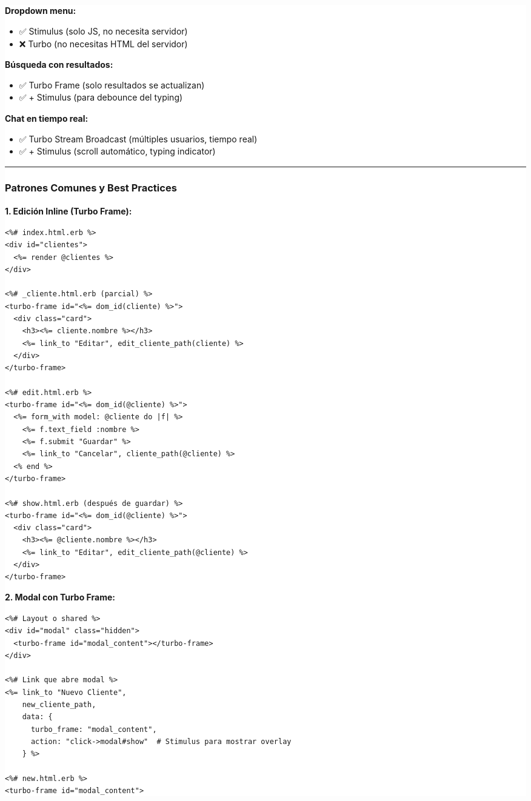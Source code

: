**Dropdown menu:**
- ✅ Stimulus (solo JS, no necesita servidor)
- ❌ Turbo (no necesitas HTML del servidor)

**Búsqueda con resultados:**
- ✅ Turbo Frame (solo resultados se actualizan)
- ✅ + Stimulus (para debounce del typing)

**Chat en tiempo real:**
- ✅ Turbo Stream Broadcast (múltiples usuarios, tiempo real)
- ✅ + Stimulus (scroll automático, typing indicator)

---

### Patrones Comunes y Best Practices

**1. Edición Inline (Turbo Frame):**
```erb
<%# index.html.erb %>
<div id="clientes">
  <%= render @clientes %>
</div>

<%# _cliente.html.erb (parcial) %>
<turbo-frame id="<%= dom_id(cliente) %>">
  <div class="card">
    <h3><%= cliente.nombre %></h3>
    <%= link_to "Editar", edit_cliente_path(cliente) %>
  </div>
</turbo-frame>

<%# edit.html.erb %>
<turbo-frame id="<%= dom_id(@cliente) %>">
  <%= form_with model: @cliente do |f| %>
    <%= f.text_field :nombre %>
    <%= f.submit "Guardar" %>
    <%= link_to "Cancelar", cliente_path(@cliente) %>
  <% end %>
</turbo-frame>

<%# show.html.erb (después de guardar) %>
<turbo-frame id="<%= dom_id(@cliente) %>">
  <div class="card">
    <h3><%= @cliente.nombre %></h3>
    <%= link_to "Editar", edit_cliente_path(@cliente) %>
  </div>
</turbo-frame>
```

**2. Modal con Turbo Frame:**
```erb
<%# Layout o shared %>
<div id="modal" class="hidden">
  <turbo-frame id="modal_content"></turbo-frame>
</div>

<%# Link que abre modal %>
<%= link_to "Nuevo Cliente",
    new_cliente_path,
    data: {
      turbo_frame: "modal_content",
      action: "click->modal#show"  # Stimulus para mostrar overlay
    } %>

<%# new.html.erb %>
<turbo-frame id="modal_content">
```